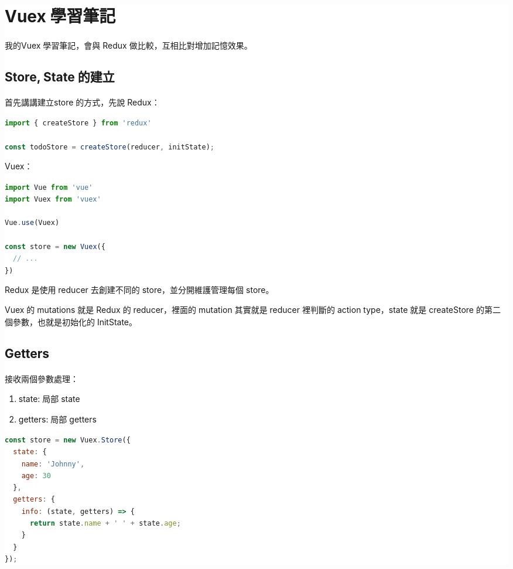 # Vuex 學習筆記

我的Vuex 學習筆記，會與 Redux 做比較，互相比對增加記憶效果。



## Store, State 的建立

首先講講建立store 的方式，先說 Redux：

```js
import { createStore } from 'redux'

const todoStore = createStore(reducer, initState);
```

Vuex：

```js
import Vue from 'vue'
import Vuex from 'vuex'

Vue.use(Vuex)

const store = new Vuex({
  // ...
})
```

Redux 是使用 reducer 去創建不同的 store，並分開維護管理每個 store。

Vuex 的 mutations 就是 Redux 的 reducer，裡面的 mutation 其實就是 reducer 裡判斷的 action type，state 就是 createStore 的第二個參數，也就是初始化的 InitState。



## Getters

接收兩個參數處理：

1. state: 局部 state

2. getters: 局部 getters

```js
const store = new Vuex.Store({
  state: {
    name: 'Johnny',
    age: 30
  },
  getters: {
    info: (state, getters) => {
      return state.name + ' ' + state.age;
    }
  }
});
```
